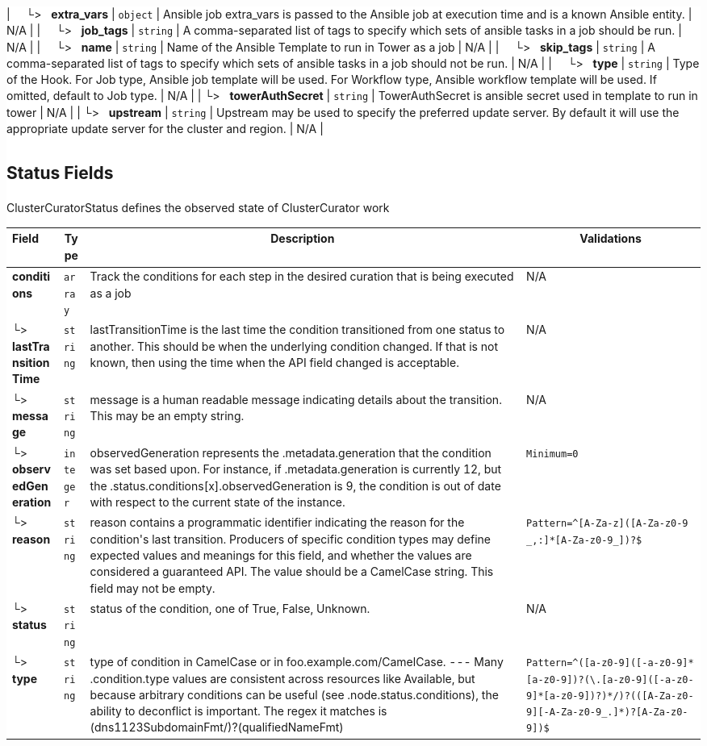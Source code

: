| &nbsp;&nbsp;&nbsp;&nbsp;└>&nbsp;&nbsp; **extra_vars** | `object` | Ansible job extra_vars is passed to the Ansible job at execution time and is a known Ansible entity. | N/A |
| &nbsp;&nbsp;&nbsp;&nbsp;└>&nbsp;&nbsp; **job_tags** | `string` | A comma-separated list of tags to specify which sets of ansible tasks in a job should be run. | N/A |
| &nbsp;&nbsp;&nbsp;&nbsp;└>&nbsp;&nbsp; **name** | `string` | Name of the Ansible Template to run in Tower as a job | N/A |
| &nbsp;&nbsp;&nbsp;&nbsp;└>&nbsp;&nbsp; **skip_tags** | `string` | A comma-separated list of tags to specify which sets of ansible tasks in a job should not be run. | N/A |
| &nbsp;&nbsp;&nbsp;&nbsp;└>&nbsp;&nbsp; **type** | `string` | Type of the Hook. For Job type, Ansible job template will be used. For Workflow type, Ansible workflow template will be used. If omitted, default to Job type. | N/A |
| └>&nbsp;&nbsp; **towerAuthSecret** | `string` | TowerAuthSecret is ansible secret used in template to run in tower | N/A |
| └>&nbsp;&nbsp; **upstream** | `string` | Upstream may be used to specify the preferred update server. By default it will use the appropriate update server for the cluster and region. | N/A |
## Status Fields

ClusterCuratorStatus defines the observed state of ClusterCurator work

| Field | Type | Description | Validations |
|:---|---|---|---|
|  **conditions** | `array` | Track the conditions for each step in the desired curation that is being executed as a job | N/A |
| └>&nbsp;&nbsp; **lastTransitionTime** | `string` | lastTransitionTime is the last time the condition transitioned from one status to another. This should be when the underlying condition changed.  If that is not known, then using the time when the API field changed is acceptable. | N/A |
| └>&nbsp;&nbsp; **message** | `string` | message is a human readable message indicating details about the transition. This may be an empty string. | N/A |
| └>&nbsp;&nbsp; **observedGeneration** | `integer` | observedGeneration represents the .metadata.generation that the condition was set based upon. For instance, if .metadata.generation is currently 12, but the .status.conditions[x].observedGeneration is 9, the condition is out of date with respect to the current state of the instance. | `Minimum=0` |
| └>&nbsp;&nbsp; **reason** | `string` | reason contains a programmatic identifier indicating the reason for the condition's last transition. Producers of specific condition types may define expected values and meanings for this field, and whether the values are considered a guaranteed API. The value should be a CamelCase string. This field may not be empty. | `Pattern=^[A-Za-z]([A-Za-z0-9_,:]*[A-Za-z0-9_])?$` |
| └>&nbsp;&nbsp; **status** | `string` | status of the condition, one of True, False, Unknown. | N/A |
| └>&nbsp;&nbsp; **type** | `string` | type of condition in CamelCase or in foo.example.com/CamelCase. --- Many .condition.type values are consistent across resources like Available, but because arbitrary conditions can be useful (see .node.status.conditions), the ability to deconflict is important. The regex it matches is (dns1123SubdomainFmt/)?(qualifiedNameFmt) | `Pattern=^([a-z0-9]([-a-z0-9]*[a-z0-9])?(\.[a-z0-9]([-a-z0-9]*[a-z0-9])?)*/)?(([A-Za-z0-9][-A-Za-z0-9_.]*)?[A-Za-z0-9])$` |
